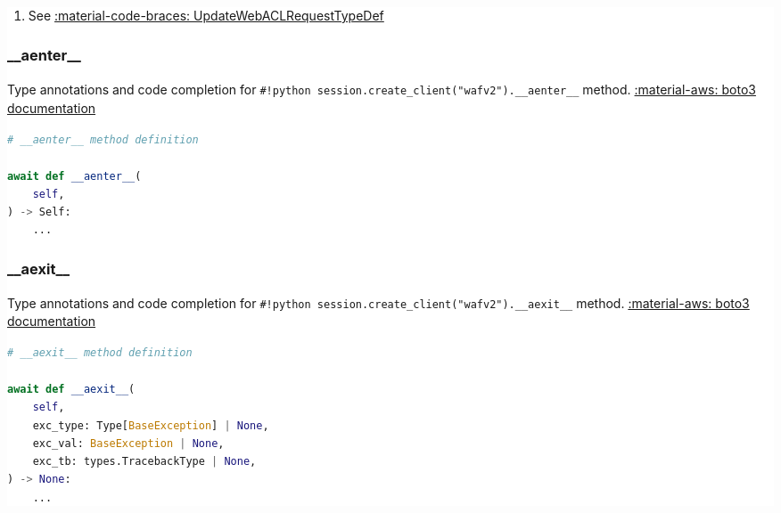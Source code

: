 1. See [:material-code-braces: UpdateWebACLRequestTypeDef](./type_defs.md#updatewebaclrequesttypedef)

### \_\_aenter\_\_



Type annotations and code completion for `#!python session.create_client("wafv2").__aenter__` method.
[:material-aws: boto3 documentation](https://boto3.amazonaws.com/v1/documentation/api/latest/reference/services/wafv2.html#WAFV2.Client)

```python
# __aenter__ method definition

await def __aenter__(
    self,
) -> Self:
    ...
```


### \_\_aexit\_\_



Type annotations and code completion for `#!python session.create_client("wafv2").__aexit__` method.
[:material-aws: boto3 documentation](https://boto3.amazonaws.com/v1/documentation/api/latest/reference/services/wafv2.html#WAFV2.Client)

```python
# __aexit__ method definition

await def __aexit__(
    self,
    exc_type: Type[BaseException] | None,
    exc_val: BaseException | None,
    exc_tb: types.TracebackType | None,
) -> None:
    ...
```





